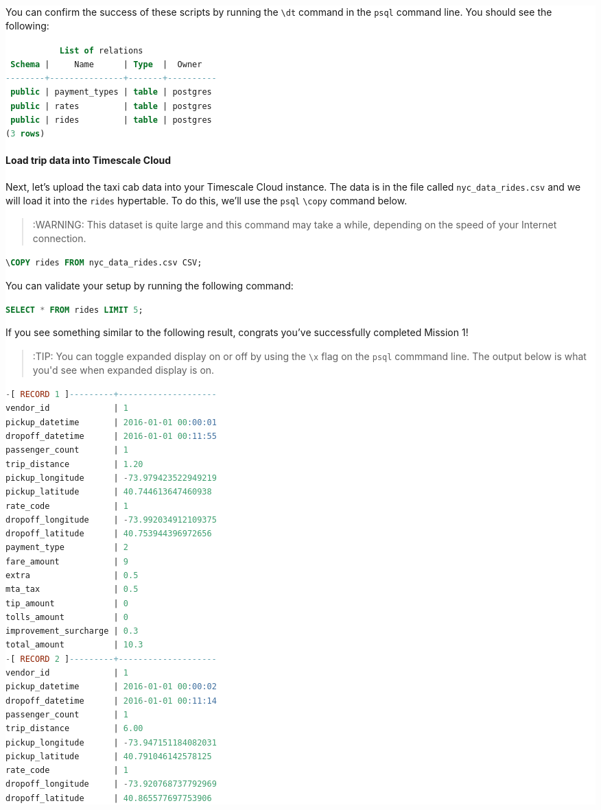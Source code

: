 You can confirm the success of these scripts by running the `\dt` command
in the `psql` command line. You should see the following:

```sql
           List of relations
 Schema |     Name      | Type  |  Owner
--------+---------------+-------+----------
 public | payment_types | table | postgres
 public | rates         | table | postgres
 public | rides         | table | postgres
(3 rows)
```

#### Load trip data into Timescale Cloud

Next, let’s upload the taxi cab data into your Timescale Cloud instance.
The data is in the file called `nyc_data_rides.csv` and we will load it
into the `rides` hypertable. To do this, we’ll use the `psql` `\copy` command below.

>:WARNING: This dataset is quite large and this command may take a while, depending on the speed of your Internet connection.

```sql
\COPY rides FROM nyc_data_rides.csv CSV;
```

You can validate your setup by running the following command:

```sql
SELECT * FROM rides LIMIT 5;
```

If you see something similar to the following result, congrats
you’ve successfully completed Mission 1!

>:TIP: You can toggle expanded display on or off by using the `\x` flag on the `psql` commmand line. The output below is what you'd see when expanded display is on.

```sql
-[ RECORD 1 ]---------+--------------------
vendor_id             | 1
pickup_datetime       | 2016-01-01 00:00:01
dropoff_datetime      | 2016-01-01 00:11:55
passenger_count       | 1
trip_distance         | 1.20
pickup_longitude      | -73.979423522949219
pickup_latitude       | 40.744613647460938
rate_code             | 1
dropoff_longitude     | -73.992034912109375
dropoff_latitude      | 40.753944396972656
payment_type          | 2
fare_amount           | 9
extra                 | 0.5
mta_tax               | 0.5
tip_amount            | 0
tolls_amount          | 0
improvement_surcharge | 0.3
total_amount          | 10.3
-[ RECORD 2 ]---------+--------------------
vendor_id             | 1
pickup_datetime       | 2016-01-01 00:00:02
dropoff_datetime      | 2016-01-01 00:11:14
passenger_count       | 1
trip_distance         | 6.00
pickup_longitude      | -73.947151184082031
pickup_latitude       | 40.791046142578125
rate_code             | 1
dropoff_longitude     | -73.920768737792969
dropoff_latitude      | 40.865577697753906
```

[timescale-cloud]: https://www.timescale.com/products
[timescale-cloud-install]: /getting-started/installation/timescale-cloud/installation-timescale-cloud
[timescale-community-install]: /getting-started/installation
[setup-psql]: https://blog.timescale.com/tutorials/how-to-install-psql-on-mac-ubuntu-debian-windows/
[install]: /getting-started/installation
[NYCTLC]: https://www1.nyc.gov/site/tlc/about/tlc-trip-record-data.page
[nyc_data]: https://timescaledata.blob.core.windows.net/datasets/nyc_data.tar.gz
[postgis]: http://postgis.net/documentation
[time-series-forecasting]: /tutorials/tutorial-forecasting
[continuous-aggregates]: /tutorials/continuous-aggs-tutorial
[other-samples]: /tutorials/other-sample-datasets
[migrate]: /getting-started/migrating-data